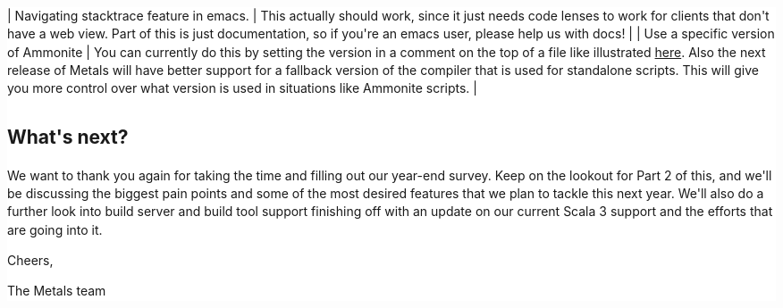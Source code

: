 | Navigating stacktrace feature in emacs.              | This actually should work, since it just needs code lenses to work for clients that don't have a web view. Part of this is just documentation, so if you're an emacs user, please help us with docs!                                                                                                                                                                                                                                        |
| Use a specific version of Ammonite                   | You can currently do this by setting the version in a comment on the top of a file like illustrated [here](https://scalameta.org/metals/docs/troubleshooting/faq#how-do-i-use-scala-2xx-for-my-script). Also the next release of Metals will have better support for a fallback version of the compiler that is used for standalone scripts. This will give you more control over what version is used in situations like Ammonite scripts. |

## What's next?

We want to thank you again for taking the time and filling out our year-end
survey. Keep on the lookout for Part 2 of this, and we'll be discussing the
biggest pain points and some of the most desired features that we plan to tackle
this next year. We'll also do a further look into build server and build tool
support finishing off with an update on our current Scala 3 support and the
efforts that are going into it.

Cheers,

The Metals team
